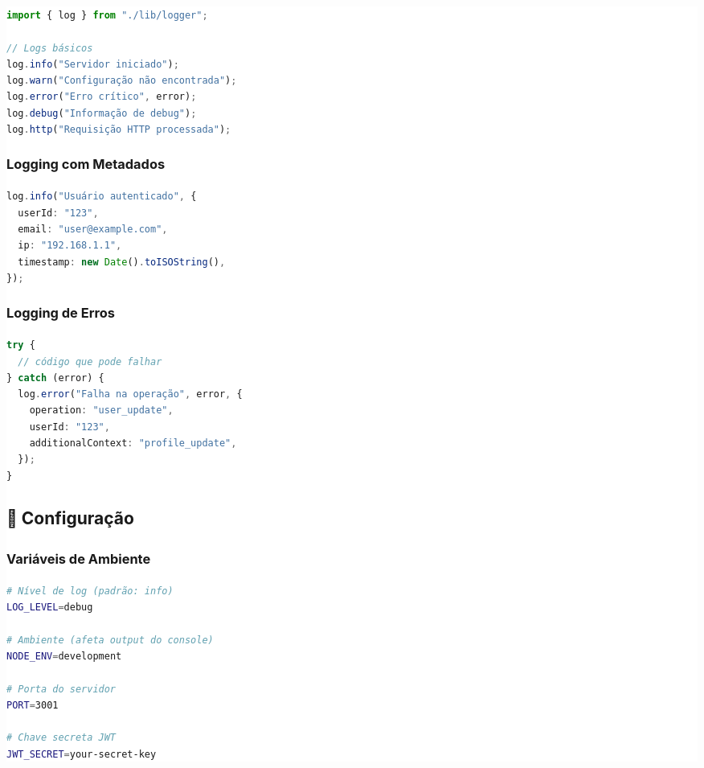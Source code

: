 ```typescript
import { log } from "./lib/logger";

// Logs básicos
log.info("Servidor iniciado");
log.warn("Configuração não encontrada");
log.error("Erro crítico", error);
log.debug("Informação de debug");
log.http("Requisição HTTP processada");
```

### Logging com Metadados

```typescript
log.info("Usuário autenticado", {
  userId: "123",
  email: "user@example.com",
  ip: "192.168.1.1",
  timestamp: new Date().toISOString(),
});
```

### Logging de Erros

```typescript
try {
  // código que pode falhar
} catch (error) {
  log.error("Falha na operação", error, {
    operation: "user_update",
    userId: "123",
    additionalContext: "profile_update",
  });
}
```

## 🔧 Configuração

### Variáveis de Ambiente

```bash
# Nível de log (padrão: info)
LOG_LEVEL=debug

# Ambiente (afeta output do console)
NODE_ENV=development

# Porta do servidor
PORT=3001

# Chave secreta JWT
JWT_SECRET=your-secret-key
```
